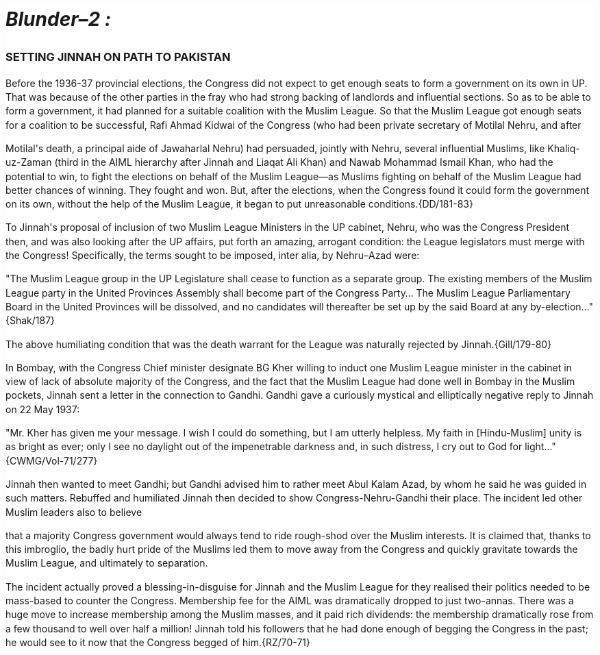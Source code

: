 # *Blunder–2 :*

### SETTING JINNAH ON PATH TO PAKISTAN

Before the 1936-37 provincial elections, the Congress did not expect to get enough seats to form a government on its own in UP. That was because of the other parties in the fray who had strong backing of landlords and influential sections. So as to be able to form a government, it had planned for a suitable coalition with the Muslim League. So that the Muslim League got enough seats for a coalition to be successful, Rafi Ahmad Kidwai of the Congress (who had been private secretary of Motilal Nehru, and after

Motilal's death, a principal aide of Jawaharlal Nehru) had persuaded, jointly with Nehru, several influential Muslims, like Khaliq-uz-Zaman (third in the AIML hierarchy after Jinnah and Liaqat Ali Khan) and Nawab Mohammad Ismail Khan, who had the potential to win, to fight the elections on behalf of the Muslim League—as Muslims fighting on behalf of the Muslim League had better chances of winning. They fought and won. But, after the elections, when the Congress found it could form the government on its own, without the help of the Muslim League, it began to put unreasonable conditions.{DD/181-83}

To Jinnah's proposal of inclusion of two Muslim League Ministers in the UP cabinet, Nehru, who was the Congress President then, and was also looking after the UP affairs, put forth an amazing, arrogant condition: the League legislators must merge with the Congress! Specifically, the terms sought to be imposed, inter alia, by Nehru–Azad were:

"The Muslim League group in the UP Legislature shall cease to function as a separate group. The existing members of the Muslim League party in the United Provinces Assembly shall become part of the Congress Party… The Muslim League Parliamentary Board in the United Provinces will be dissolved, and no candidates will thereafter be set up by the said Board at any by-election…"{Shak/187}

The above humiliating condition that was the death warrant for the League was naturally rejected by Jinnah.{Gill/179-80}

In Bombay, with the Congress Chief minister designate BG Kher willing to induct one Muslim League minister in the cabinet in view of lack of absolute majority of the Congress, and the fact that the Muslim League had done well in Bombay in the Muslim pockets, Jinnah sent a letter in the connection to Gandhi. Gandhi gave a curiously mystical and elliptically negative reply to Jinnah on 22 May 1937:

"Mr. Kher has given me your message. I wish I could do something, but I am utterly helpless. My faith in [Hindu-Muslim] unity is as bright as ever; only I see no daylight out of the impenetrable darkness and, in such distress, I cry out to God for light..."{CWMG/Vol-71/277}

Jinnah then wanted to meet Gandhi; but Gandhi advised him to rather meet Abul Kalam Azad, by whom he said he was guided in such matters. Rebuffed and humiliated Jinnah then decided to show Congress-Nehru-Gandhi their place. The incident led other Muslim leaders also to believe

that a majority Congress government would always tend to ride rough-shod over the Muslim interests. It is claimed that, thanks to this imbroglio, the badly hurt pride of the Muslims led them to move away from the Congress and quickly gravitate towards the Muslim League, and ultimately to separation.

The incident actually proved a blessing-in-disguise for Jinnah and the Muslim League for they realised their politics needed to be mass-based to counter the Congress. Membership fee for the AIML was dramatically dropped to just two-annas. There was a huge move to increase membership among the Muslim masses, and it paid rich dividends: the membership dramatically rose from a few thousand to well over half a million! Jinnah told his followers that he had done enough of begging the Congress in the past; he would see to it now that the Congress begged of him.{RZ/70-71}
